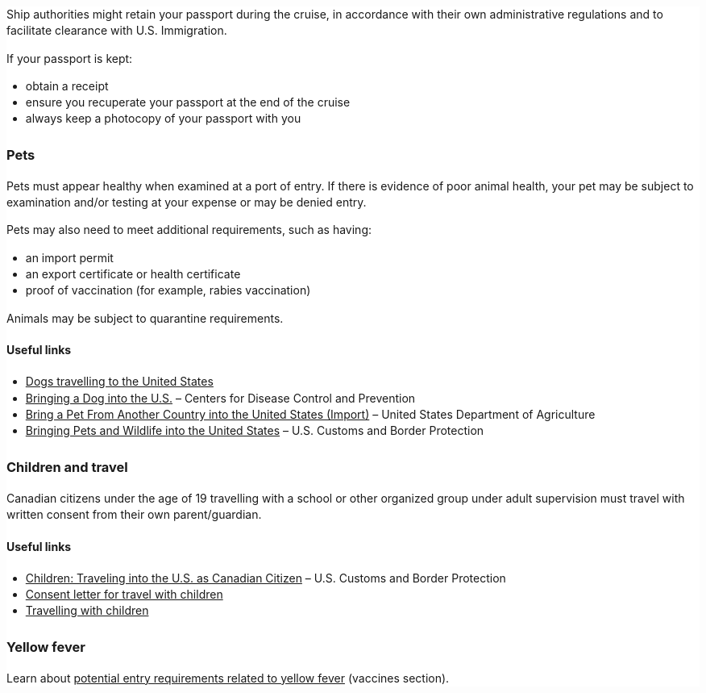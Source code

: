 Ship authorities might retain your passport during the cruise, in accordance with their own administrative regulations and to facilitate clearance with U.S. Immigration.

If your passport is kept:

* obtain a receipt
* ensure you recuperate your passport at the end of the cruise
* always keep a photocopy of your passport with you

### Pets

Pets must appear healthy when examined at a port of entry. If there is evidence of poor animal health, your pet may be subject to examination and/or testing at your expense or may be denied entry.

Pets may also need to meet additional requirements, such as having:

* an import permit
* an export certificate or health certificate
* proof of vaccination (for example, rabies vaccination)

Animals may be subject to quarantine requirements.

#### Useful links

* [Dogs travelling to the United States](https://inspection.canada.ca/en/animal-health/terrestrial-animals/exports/pets/united-states-america)
* [Bringing a Dog into the U.S.](https://www.cdc.gov/importation/dogs/index.html) – Centers for Disease Control and Prevention
* [Bring a Pet From Another Country into the United States (Import)](https://www.aphis.usda.gov/pet-travel/another-country-to-us-import) – United States Department of Agriculture
* [Bringing Pets and Wildlife into the United States](https://www.cbp.gov/border-security/protecting-agriculture/bringing-pets-and-wildlife-united-states) – U.S. Customs and Border Protection

### Children and travel

Canadian citizens under the age of 19 travelling with a school or other organized group under adult supervision must travel with written consent from their own parent/guardian.

#### Useful links

* [Children: Traveling into the U.S. as Canadian Citizen](https://www.help.cbp.gov/s/article/Article-1300?language=en_US) – U.S. Customs and Border Protection
* [Consent letter for travel with children](https://travel.gc.ca/travelling/children/consent-letter)
* [Travelling with children](https://travel.gc.ca/travelling/children/children-travel)

### Yellow fever

Learn about [potential entry requirements related to yellow fever](#health) (vaccines section).